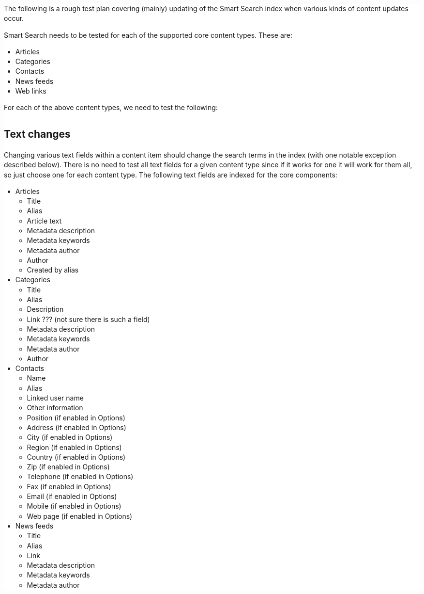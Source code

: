 

The following is a rough test plan covering (mainly) updating of the
Smart Search index when various kinds of content updates occur.

Smart Search needs to be tested for each of the supported core content
types. These are:

- Articles
- Categories
- Contacts
- News feeds
- Web links

For each of the above content types, we need to test the following:

## Text changes

Changing various text fields within a content item should change the
search terms in the index (with one notable exception described below).
There is no need to test all text fields for a given content type since
if it works for one it will work for them all, so just choose one for
each content type. The following text fields are indexed for the core
components:

- Articles
  - Title
  - Alias
  - Article text
  - Metadata description
  - Metadata keywords
  - Metadata author
  - Author
  - Created by alias
- Categories
  - Title
  - Alias
  - Description
  - Link ??? (not sure there is such a field)
  - Metadata description
  - Metadata keywords
  - Metadata author
  - Author
- Contacts
  - Name
  - Alias
  - Linked user name
  - Other information
  - Position (if enabled in Options)
  - Address (if enabled in Options)
  - City (if enabled in Options)
  - Region (if enabled in Options)
  - Country (if enabled in Options)
  - Zip (if enabled in Options)
  - Telephone (if enabled in Options)
  - Fax (if enabled in Options)
  - Email (if enabled in Options)
  - Mobile (if enabled in Options)
  - Web page (if enabled in Options)
- News feeds
  - Title
  - Alias
  - Link
  - Metadata description
  - Metadata keywords
  - Metadata author